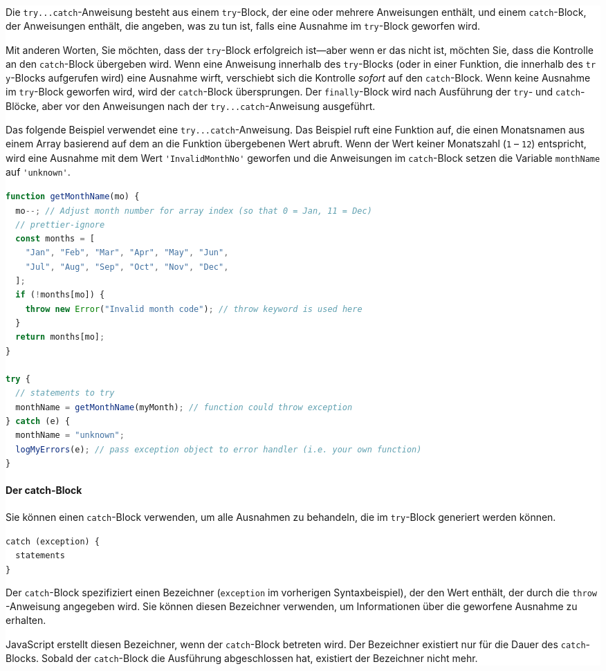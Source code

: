 Die `try...catch`-Anweisung besteht aus einem `try`-Block, der eine oder mehrere Anweisungen enthält, und einem `catch`-Block, der Anweisungen enthält, die angeben, was zu tun ist, falls eine Ausnahme im `try`-Block geworfen wird.

Mit anderen Worten, Sie möchten, dass der `try`-Block erfolgreich ist—aber wenn er das nicht ist, möchten Sie, dass die Kontrolle an den `catch`-Block übergeben wird. Wenn eine Anweisung innerhalb des `try`-Blocks (oder in einer Funktion, die innerhalb des `try`-Blocks aufgerufen wird) eine Ausnahme wirft, verschiebt sich die Kontrolle _sofort_ auf den `catch`-Block. Wenn keine Ausnahme im `try`-Block geworfen wird, wird der `catch`-Block übersprungen. Der `finally`-Block wird nach Ausführung der `try`- und `catch`-Blöcke, aber vor den Anweisungen nach der `try...catch`-Anweisung ausgeführt.

Das folgende Beispiel verwendet eine `try...catch`-Anweisung. Das Beispiel ruft eine Funktion auf, die einen Monatsnamen aus einem Array basierend auf dem an die Funktion übergebenen Wert abruft. Wenn der Wert keiner Monatszahl (`1` – `12`) entspricht, wird eine Ausnahme mit dem Wert `'InvalidMonthNo'` geworfen und die Anweisungen im `catch`-Block setzen die Variable `monthName` auf `'unknown'`.

```js
function getMonthName(mo) {
  mo--; // Adjust month number for array index (so that 0 = Jan, 11 = Dec)
  // prettier-ignore
  const months = [
    "Jan", "Feb", "Mar", "Apr", "May", "Jun",
    "Jul", "Aug", "Sep", "Oct", "Nov", "Dec",
  ];
  if (!months[mo]) {
    throw new Error("Invalid month code"); // throw keyword is used here
  }
  return months[mo];
}

try {
  // statements to try
  monthName = getMonthName(myMonth); // function could throw exception
} catch (e) {
  monthName = "unknown";
  logMyErrors(e); // pass exception object to error handler (i.e. your own function)
}
```

#### Der catch-Block

Sie können einen `catch`-Block verwenden, um alle Ausnahmen zu behandeln, die im `try`-Block generiert werden können.

```js-nolint
catch (exception) {
  statements
}
```

Der `catch`-Block spezifiziert einen Bezeichner (`exception` im vorherigen Syntaxbeispiel), der den Wert enthält, der durch die `throw`-Anweisung angegeben wird. Sie können diesen Bezeichner verwenden, um Informationen über die geworfene Ausnahme zu erhalten.

JavaScript erstellt diesen Bezeichner, wenn der `catch`-Block betreten wird. Der Bezeichner existiert nur für die Dauer des `catch`-Blocks. Sobald der `catch`-Block die Ausführung abgeschlossen hat, existiert der Bezeichner nicht mehr.

